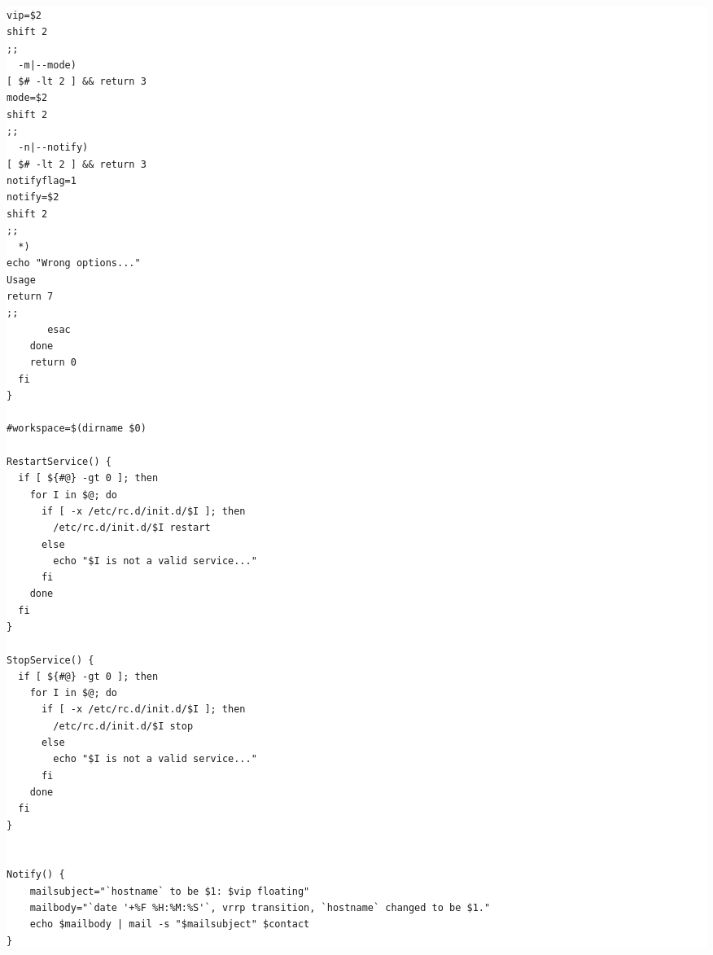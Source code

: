     vip=$2
    shift 2
    ;;
      -m|--mode)
    [ $# -lt 2 ] && return 3
    mode=$2
    shift 2
    ;;
      -n|--notify)
    [ $# -lt 2 ] && return 3
    notifyflag=1
    notify=$2
    shift 2
    ;;
      *)
    echo "Wrong options..."
    Usage
    return 7
    ;;
           esac
        done
        return 0
      fi
    }
     
    #workspace=$(dirname $0)
     
    RestartService() {
      if [ ${#@} -gt 0 ]; then
        for I in $@; do
          if [ -x /etc/rc.d/init.d/$I ]; then
            /etc/rc.d/init.d/$I restart
          else
            echo "$I is not a valid service..."
          fi
        done
      fi
    }
     
    StopService() {
      if [ ${#@} -gt 0 ]; then
        for I in $@; do
          if [ -x /etc/rc.d/init.d/$I ]; then
            /etc/rc.d/init.d/$I stop
          else
            echo "$I is not a valid service..."
          fi
        done
      fi
    }
     
     
    Notify() {
        mailsubject="`hostname` to be $1: $vip floating"
        mailbody="`date '+%F %H:%M:%S'`, vrrp transition, `hostname` changed to be $1."
        echo $mailbody | mail -s "$mailsubject" $contact
    }
     
